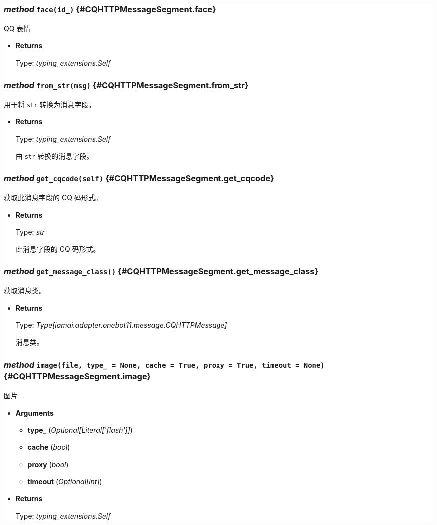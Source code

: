 ### _method_ `face(id_)` {#CQHTTPMessageSegment.face}

QQ 表情

- **Returns**

  Type: _typing\_extensions.Self_

### _method_ `from_str(msg)` {#CQHTTPMessageSegment.from\_str}

用于将 `str` 转换为消息字段。

- **Returns**

  Type: _typing\_extensions.Self_

  由 `str` 转换的消息字段。

### _method_ `get_cqcode(self)` {#CQHTTPMessageSegment.get\_cqcode}

获取此消息字段的 CQ 码形式。

- **Returns**

  Type: _str_

  此消息字段的 CQ 码形式。

### _method_ `get_message_class()` {#CQHTTPMessageSegment.get\_message\_class}

获取消息类。

- **Returns**

  Type: _Type\[iamai.adapter.onebot11.message.CQHTTPMessage\]_

  消息类。

### _method_ `image(file, type_ = None, cache = True, proxy = True, timeout = None)` {#CQHTTPMessageSegment.image}

图片

- **Arguments**

  - **type\_** (_Optional\[Literal\['flash'\]\]_)

  - **cache** (_bool_)

  - **proxy** (_bool_)

  - **timeout** (_Optional\[int\]_)

- **Returns**

  Type: _typing\_extensions.Self_
